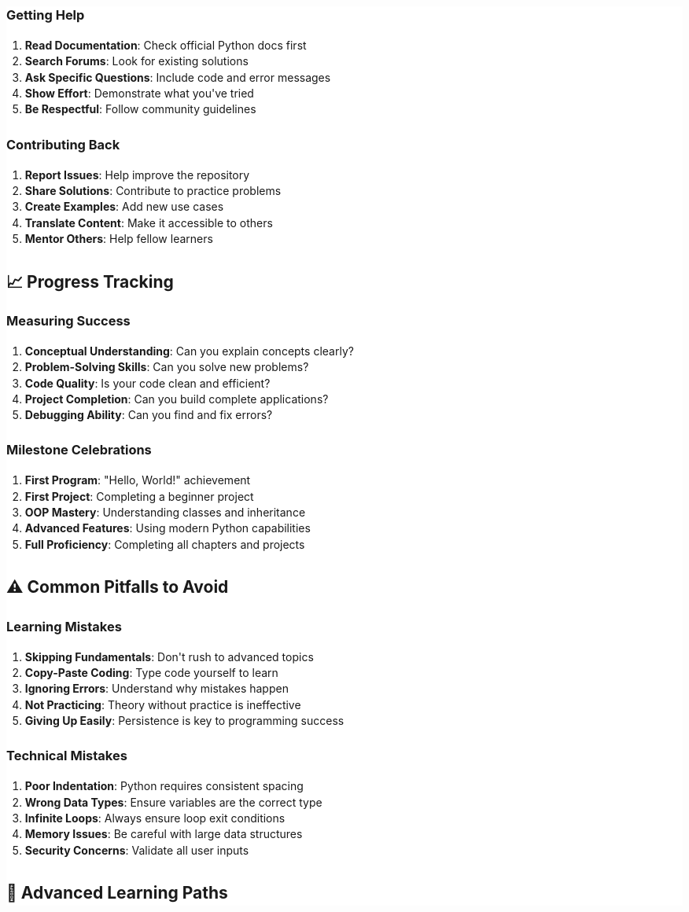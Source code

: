 ### Getting Help
1. **Read Documentation**: Check official Python docs first
2. **Search Forums**: Look for existing solutions
3. **Ask Specific Questions**: Include code and error messages
4. **Show Effort**: Demonstrate what you've tried
5. **Be Respectful**: Follow community guidelines

### Contributing Back
1. **Report Issues**: Help improve the repository
2. **Share Solutions**: Contribute to practice problems
3. **Create Examples**: Add new use cases
4. **Translate Content**: Make it accessible to others
5. **Mentor Others**: Help fellow learners

## 📈 Progress Tracking

### Measuring Success
1. **Conceptual Understanding**: Can you explain concepts clearly?
2. **Problem-Solving Skills**: Can you solve new problems?
3. **Code Quality**: Is your code clean and efficient?
4. **Project Completion**: Can you build complete applications?
5. **Debugging Ability**: Can you find and fix errors?

### Milestone Celebrations
1. **First Program**: "Hello, World!" achievement
2. **First Project**: Completing a beginner project
3. **OOP Mastery**: Understanding classes and inheritance
4. **Advanced Features**: Using modern Python capabilities
5. **Full Proficiency**: Completing all chapters and projects

## ⚠️ Common Pitfalls to Avoid

### Learning Mistakes
1. **Skipping Fundamentals**: Don't rush to advanced topics
2. **Copy-Paste Coding**: Type code yourself to learn
3. **Ignoring Errors**: Understand why mistakes happen
4. **Not Practicing**: Theory without practice is ineffective
5. **Giving Up Easily**: Persistence is key to programming success

### Technical Mistakes
1. **Poor Indentation**: Python requires consistent spacing
2. **Wrong Data Types**: Ensure variables are the correct type
3. **Infinite Loops**: Always ensure loop exit conditions
4. **Memory Issues**: Be careful with large data structures
5. **Security Concerns**: Validate all user inputs

## 🎯 Advanced Learning Paths
